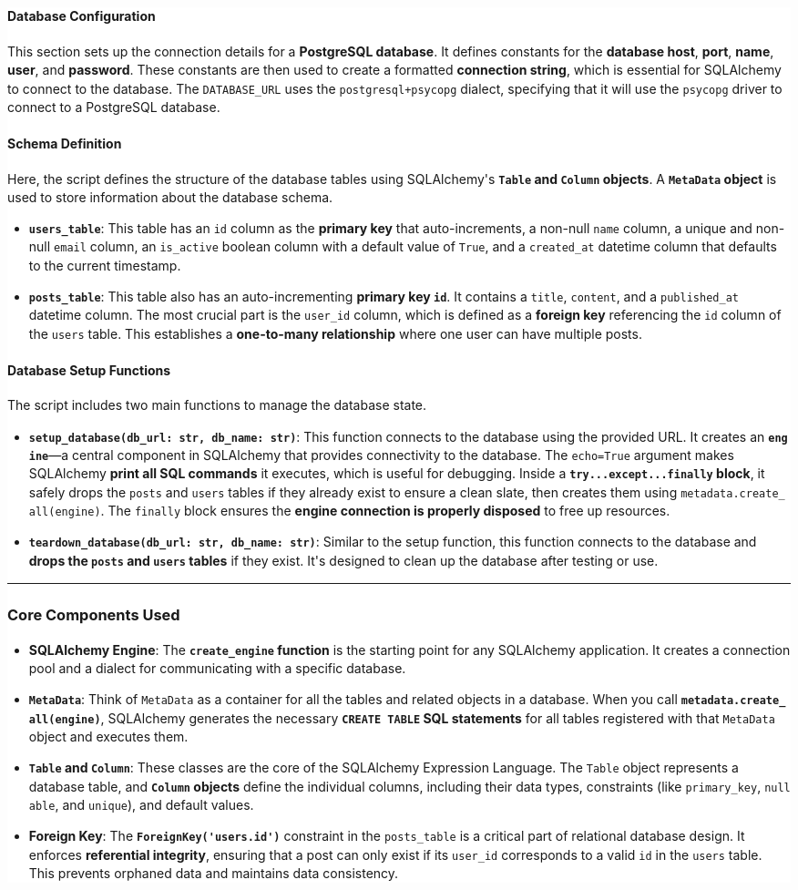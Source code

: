 #### **Database Configuration**

This section sets up the connection details for a **PostgreSQL database**. It defines constants for the **database host**, **port**, **name**, **user**, and **password**. These constants are then used to create a formatted **connection string**, which is essential for SQLAlchemy to connect to the database. The `DATABASE_URL` uses the `postgresql+psycopg` dialect, specifying that it will use the `psycopg` driver to connect to a PostgreSQL database.

#### **Schema Definition**

Here, the script defines the structure of the database tables using SQLAlchemy's **`Table` and `Column` objects**. A **`MetaData` object** is used to store information about the database schema.

- **`users_table`**: This table has an `id` column as the **primary key** that auto-increments, a non-null `name` column, a unique and non-null `email` column, an `is_active` boolean column with a default value of `True`, and a `created_at` datetime column that defaults to the current timestamp.
    
- **`posts_table`**: This table also has an auto-incrementing **primary key `id`**. It contains a `title`, `content`, and a `published_at` datetime column. The most crucial part is the `user_id` column, which is defined as a **foreign key** referencing the `id` column of the `users` table. This establishes a **one-to-many relationship** where one user can have multiple posts.
    

#### **Database Setup Functions**

The script includes two main functions to manage the database state.

- **`setup_database(db_url: str, db_name: str)`**: This function connects to the database using the provided URL. It creates an **`engine`**—a central component in SQLAlchemy that provides connectivity to the database. The `echo=True` argument makes SQLAlchemy **print all SQL commands** it executes, which is useful for debugging. Inside a **`try...except...finally` block**, it safely drops the `posts` and `users` tables if they already exist to ensure a clean slate, then creates them using `metadata.create_all(engine)`. The `finally` block ensures the **engine connection is properly disposed** to free up resources.
    
- **`teardown_database(db_url: str, db_name: str)`**: Similar to the setup function, this function connects to the database and **drops the `posts` and `users` tables** if they exist. It's designed to clean up the database after testing or use.

---

### Core Components Used

- **SQLAlchemy Engine**: The **`create_engine` function** is the starting point for any SQLAlchemy application. It creates a connection pool and a dialect for communicating with a specific database.
    
- **`MetaData`**: Think of `MetaData` as a container for all the tables and related objects in a database. When you call **`metadata.create_all(engine)`**, SQLAlchemy generates the necessary **`CREATE TABLE` SQL statements** for all tables registered with that `MetaData` object and executes them.
    
- **`Table` and `Column`**: These classes are the core of the SQLAlchemy Expression Language. The `Table` object represents a database table, and **`Column` objects** define the individual columns, including their data types, constraints (like `primary_key`, `nullable`, and `unique`), and default values.
    
- **Foreign Key**: The **`ForeignKey('users.id')`** constraint in the `posts_table` is a critical part of relational database design. It enforces **referential integrity**, ensuring that a post can only exist if its `user_id` corresponds to a valid `id` in the `users` table. This prevents orphaned data and maintains data consistency.
